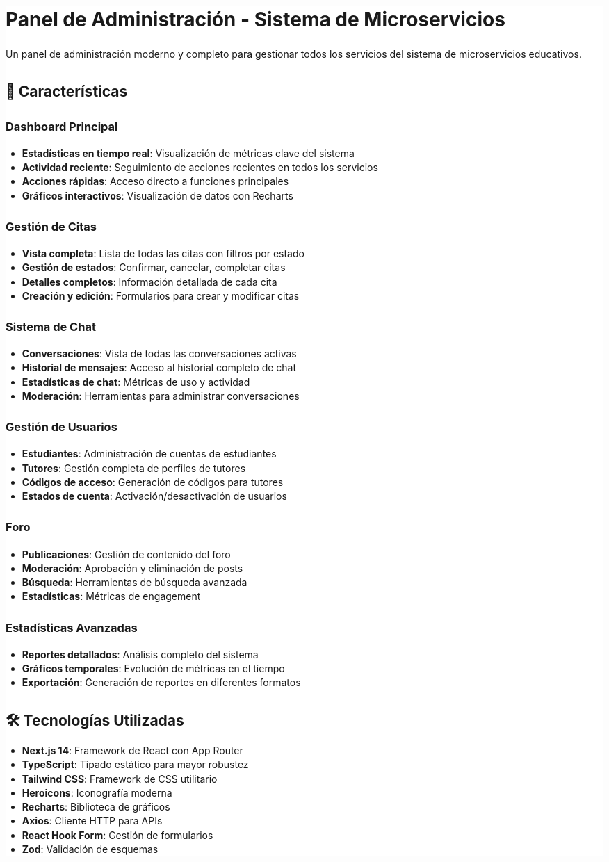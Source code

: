 # Panel de Administración - Sistema de Microservicios

Un panel de administración moderno y completo para gestionar todos los servicios del sistema de microservicios educativos.

## 🚀 Características

### Dashboard Principal
- **Estadísticas en tiempo real**: Visualización de métricas clave del sistema
- **Actividad reciente**: Seguimiento de acciones recientes en todos los servicios
- **Acciones rápidas**: Acceso directo a funciones principales
- **Gráficos interactivos**: Visualización de datos con Recharts

### Gestión de Citas
- **Vista completa**: Lista de todas las citas con filtros por estado
- **Gestión de estados**: Confirmar, cancelar, completar citas
- **Detalles completos**: Información detallada de cada cita
- **Creación y edición**: Formularios para crear y modificar citas

### Sistema de Chat
- **Conversaciones**: Vista de todas las conversaciones activas
- **Historial de mensajes**: Acceso al historial completo de chat
- **Estadísticas de chat**: Métricas de uso y actividad
- **Moderación**: Herramientas para administrar conversaciones

### Gestión de Usuarios
- **Estudiantes**: Administración de cuentas de estudiantes
- **Tutores**: Gestión completa de perfiles de tutores
- **Códigos de acceso**: Generación de códigos para tutores
- **Estados de cuenta**: Activación/desactivación de usuarios

### Foro
- **Publicaciones**: Gestión de contenido del foro
- **Moderación**: Aprobación y eliminación de posts
- **Búsqueda**: Herramientas de búsqueda avanzada
- **Estadísticas**: Métricas de engagement

### Estadísticas Avanzadas
- **Reportes detallados**: Análisis completo del sistema
- **Gráficos temporales**: Evolución de métricas en el tiempo
- **Exportación**: Generación de reportes en diferentes formatos

## 🛠️ Tecnologías Utilizadas

- **Next.js 14**: Framework de React con App Router
- **TypeScript**: Tipado estático para mayor robustez
- **Tailwind CSS**: Framework de CSS utilitario
- **Heroicons**: Iconografía moderna
- **Recharts**: Biblioteca de gráficos
- **Axios**: Cliente HTTP para APIs
- **React Hook Form**: Gestión de formularios
- **Zod**: Validación de esquemas
